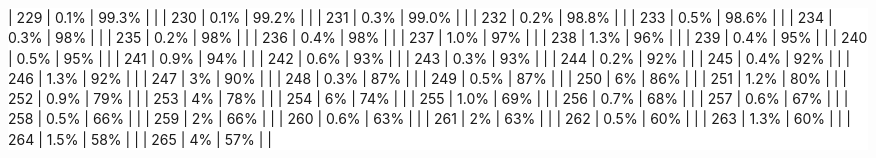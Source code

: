 | 229 | 0.1% | 99.3% |  |
| 230 | 0.1% | 99.2% |  |
| 231 | 0.3% | 99.0% |  |
| 232 | 0.2% | 98.8% |  |
| 233 | 0.5% | 98.6% |  |
| 234 | 0.3% | 98% |  |
| 235 | 0.2% | 98% |  |
| 236 | 0.4% | 98% |  |
| 237 | 1.0% | 97% |  |
| 238 | 1.3% | 96% |  |
| 239 | 0.4% | 95% |  |
| 240 | 0.5% | 95% |  |
| 241 | 0.9% | 94% |  |
| 242 | 0.6% | 93% |  |
| 243 | 0.3% | 93% |  |
| 244 | 0.2% | 92% |  |
| 245 | 0.4% | 92% |  |
| 246 | 1.3% | 92% |  |
| 247 | 3% | 90% |  |
| 248 | 0.3% | 87% |  |
| 249 | 0.5% | 87% |  |
| 250 | 6% | 86% |  |
| 251 | 1.2% | 80% |  |
| 252 | 0.9% | 79% |  |
| 253 | 4% | 78% |  |
| 254 | 6% | 74% |  |
| 255 | 1.0% | 69% |  |
| 256 | 0.7% | 68% |  |
| 257 | 0.6% | 67% |  |
| 258 | 0.5% | 66% |  |
| 259 | 2% | 66% |  |
| 260 | 0.6% | 63% |  |
| 261 | 2% | 63% |  |
| 262 | 0.5% | 60% |  |
| 263 | 1.3% | 60% |  |
| 264 | 1.5% | 58% |  |
| 265 | 4% | 57% |  |